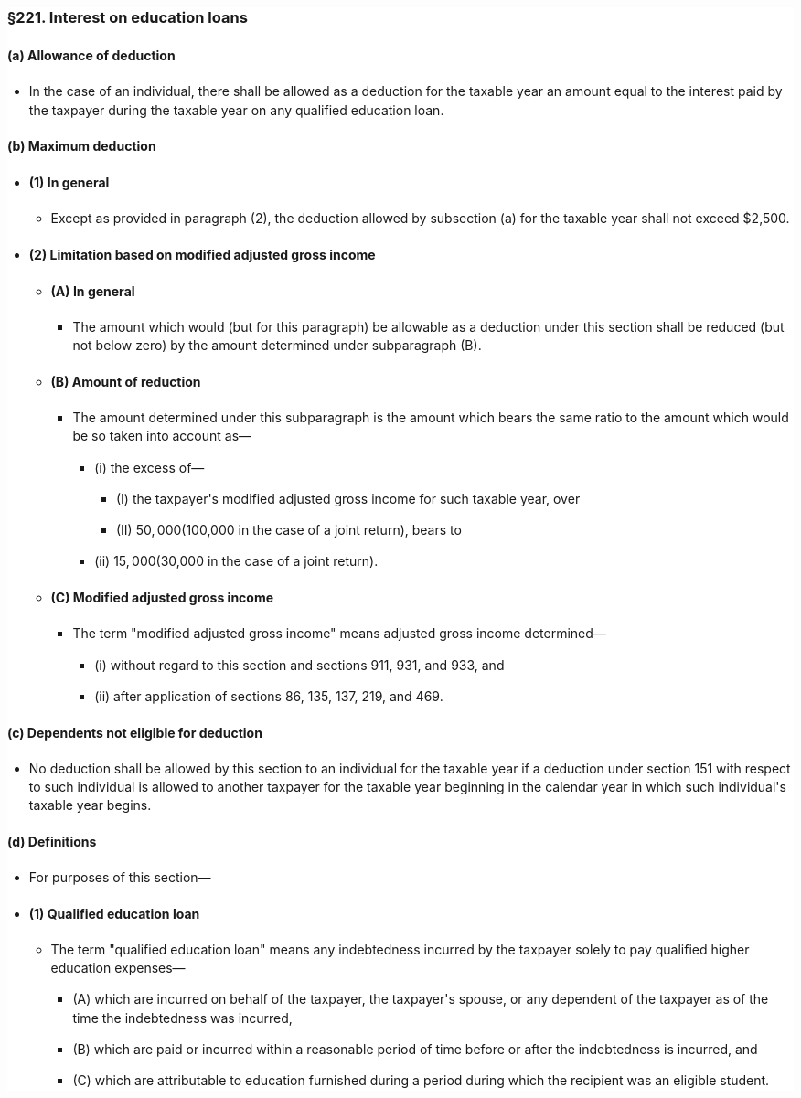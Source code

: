 ### §221. Interest on education loans
#### (a) Allowance of deduction
* In the case of an individual, there shall be allowed as a deduction for the taxable year an amount equal to the interest paid by the taxpayer during the taxable year on any qualified education loan.

#### (b) Maximum deduction
* #### (1) In general
  * Except as provided in paragraph (2), the deduction allowed by subsection (a) for the taxable year shall not exceed $2,500.

* #### (2) Limitation based on modified adjusted gross income
  * #### (A) In general
    * The amount which would (but for this paragraph) be allowable as a deduction under this section shall be reduced (but not below zero) by the amount determined under subparagraph (B).

  * #### (B) Amount of reduction
    * The amount determined under this subparagraph is the amount which bears the same ratio to the amount which would be so taken into account as—

      * (i) the excess of—

        * (I) the taxpayer's modified adjusted gross income for such taxable year, over

        * (II) $50,000 ($100,000 in the case of a joint return), bears to


      * (ii) $15,000 ($30,000 in the case of a joint return).

  * #### (C) Modified adjusted gross income
    * The term "modified adjusted gross income" means adjusted gross income determined—

      * (i) without regard to this section and sections 911, 931, and 933, and

      * (ii) after application of sections 86, 135, 137, 219, and 469.

#### (c) Dependents not eligible for deduction
* No deduction shall be allowed by this section to an individual for the taxable year if a deduction under section 151 with respect to such individual is allowed to another taxpayer for the taxable year beginning in the calendar year in which such individual's taxable year begins.

#### (d) Definitions
* For purposes of this section—

* #### (1) Qualified education loan
  * The term "qualified education loan" means any indebtedness incurred by the taxpayer solely to pay qualified higher education expenses—

    * (A) which are incurred on behalf of the taxpayer, the taxpayer's spouse, or any dependent of the taxpayer as of the time the indebtedness was incurred,

    * (B) which are paid or incurred within a reasonable period of time before or after the indebtedness is incurred, and

    * (C) which are attributable to education furnished during a period during which the recipient was an eligible student.
